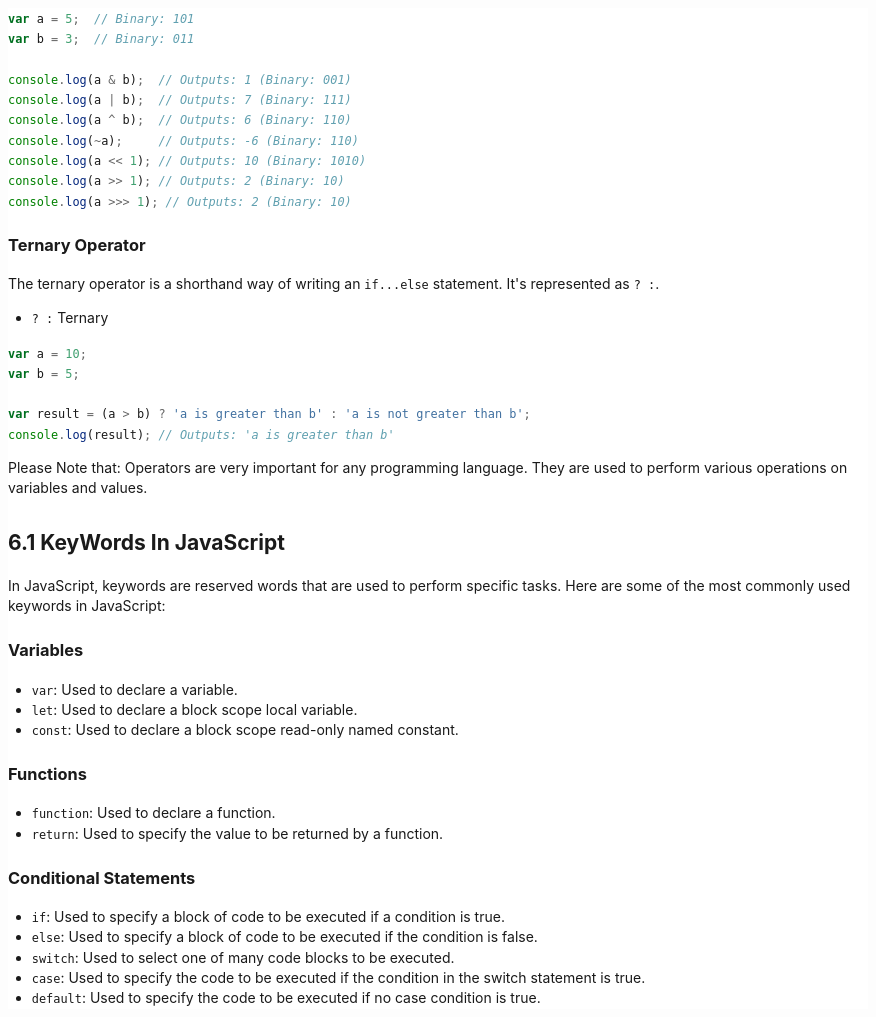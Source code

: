 ```javascript
var a = 5;  // Binary: 101
var b = 3;  // Binary: 011

console.log(a & b);  // Outputs: 1 (Binary: 001)
console.log(a | b);  // Outputs: 7 (Binary: 111)
console.log(a ^ b);  // Outputs: 6 (Binary: 110)
console.log(~a);     // Outputs: -6 (Binary: 110)
console.log(a << 1); // Outputs: 10 (Binary: 1010)
console.log(a >> 1); // Outputs: 2 (Binary: 10)
console.log(a >>> 1); // Outputs: 2 (Binary: 10)
```

### Ternary Operator

The ternary operator is a shorthand way of writing an `if...else` statement. It's represented as `? :`.

- `? :` Ternary

```javascript
var a = 10;
var b = 5;

var result = (a > b) ? 'a is greater than b' : 'a is not greater than b';
console.log(result); // Outputs: 'a is greater than b'
```

Please Note that: Operators are very important for any programming language. They are used to perform various operations on variables and values. 

## 6.1 KeyWords In JavaScript
In JavaScript, keywords are reserved words that are used to perform specific tasks. Here are some of the most commonly used keywords in JavaScript:

### Variables

- `var`: Used to declare a variable.
- `let`: Used to declare a block scope local variable.
- `const`: Used to declare a block scope read-only named constant.

### Functions

- `function`: Used to declare a function.
- `return`: Used to specify the value to be returned by a function.

### Conditional Statements

- `if`: Used to specify a block of code to be executed if a condition is true.
- `else`: Used to specify a block of code to be executed if the condition is false.
- `switch`: Used to select one of many code blocks to be executed.
- `case`: Used to specify the code to be executed if the condition in the switch statement is true.
- `default`: Used to specify the code to be executed if no case condition is true.
